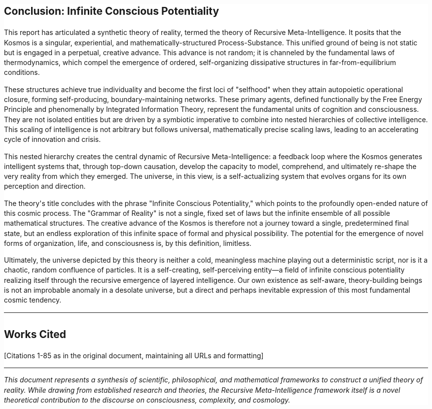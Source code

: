 
## Conclusion: Infinite Conscious Potentiality

This report has articulated a synthetic theory of reality, termed the theory of Recursive Meta-Intelligence. It posits that the Kosmos is a singular, experiential, and mathematically-structured Process-Substance. This unified ground of being is not static but is engaged in a perpetual, creative advance. This advance is not random; it is channeled by the fundamental laws of thermodynamics, which compel the emergence of ordered, self-organizing dissipative structures in far-from-equilibrium conditions.

These structures achieve true individuality and become the first loci of "selfhood" when they attain autopoietic operational closure, forming self-producing, boundary-maintaining networks. These primary agents, defined functionally by the Free Energy Principle and phenomenally by Integrated Information Theory, represent the fundamental units of cognition and consciousness. They are not isolated entities but are driven by a symbiotic imperative to combine into nested hierarchies of collective intelligence. This scaling of intelligence is not arbitrary but follows universal, mathematically precise scaling laws, leading to an accelerating cycle of innovation and crisis.

This nested hierarchy creates the central dynamic of Recursive Meta-Intelligence: a feedback loop where the Kosmos generates intelligent systems that, through top-down causation, develop the capacity to model, comprehend, and ultimately re-shape the very reality from which they emerged. The universe, in this view, is a self-actualizing system that evolves organs for its own perception and direction.

The theory's title concludes with the phrase "Infinite Conscious Potentiality," which points to the profoundly open-ended nature of this cosmic process. The "Grammar of Reality" is not a single, fixed set of laws but the infinite ensemble of all possible mathematical structures. The creative advance of the Kosmos is therefore not a journey toward a single, predetermined final state, but an endless exploration of this infinite space of formal and physical possibility. The potential for the emergence of novel forms of organization, life, and consciousness is, by this definition, limitless.

Ultimately, the universe depicted by this theory is neither a cold, meaningless machine playing out a deterministic script, nor is it a chaotic, random confluence of particles. It is a self-creating, self-perceiving entity—a field of infinite conscious potentiality realizing itself through the recursive emergence of layered intelligence. Our own existence as self-aware, theory-building beings is not an improbable anomaly in a desolate universe, but a direct and perhaps inevitable expression of this most fundamental cosmic tendency.

---

## Works Cited

[Citations 1-85 as in the original document, maintaining all URLs and formatting]

---

*This document represents a synthesis of scientific, philosophical, and mathematical frameworks to construct a unified theory of reality. While drawing from established research and theories, the Recursive Meta-Intelligence framework itself is a novel theoretical contribution to the discourse on consciousness, complexity, and cosmology.*